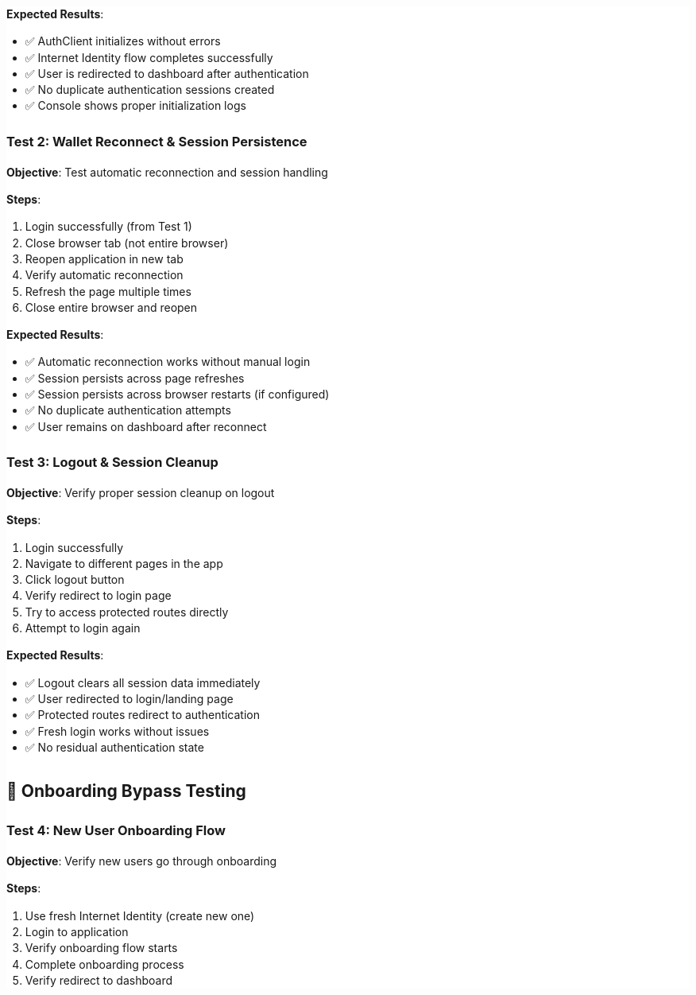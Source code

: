 **Expected Results**:
- ✅ AuthClient initializes without errors
- ✅ Internet Identity flow completes successfully
- ✅ User is redirected to dashboard after authentication
- ✅ No duplicate authentication sessions created
- ✅ Console shows proper initialization logs

### Test 2: Wallet Reconnect & Session Persistence
**Objective**: Test automatic reconnection and session handling

**Steps**:
1. Login successfully (from Test 1)
2. Close browser tab (not entire browser)
3. Reopen application in new tab
4. Verify automatic reconnection
5. Refresh the page multiple times
6. Close entire browser and reopen

**Expected Results**:
- ✅ Automatic reconnection works without manual login
- ✅ Session persists across page refreshes
- ✅ Session persists across browser restarts (if configured)
- ✅ No duplicate authentication attempts
- ✅ User remains on dashboard after reconnect

### Test 3: Logout & Session Cleanup
**Objective**: Verify proper session cleanup on logout

**Steps**:
1. Login successfully
2. Navigate to different pages in the app
3. Click logout button
4. Verify redirect to login page
5. Try to access protected routes directly
6. Attempt to login again

**Expected Results**:
- ✅ Logout clears all session data immediately
- ✅ User redirected to login/landing page
- ✅ Protected routes redirect to authentication
- ✅ Fresh login works without issues
- ✅ No residual authentication state

## 🚪 Onboarding Bypass Testing

### Test 4: New User Onboarding Flow
**Objective**: Verify new users go through onboarding

**Steps**:
1. Use fresh Internet Identity (create new one)
2. Login to application
3. Verify onboarding flow starts
4. Complete onboarding process
5. Verify redirect to dashboard
